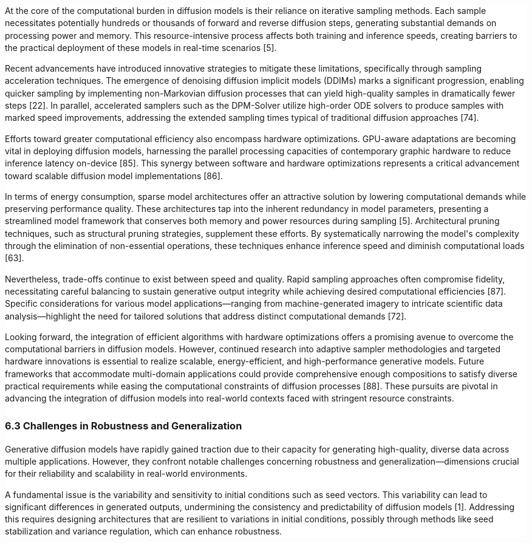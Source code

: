At the core of the computational burden in diffusion models is their reliance on iterative sampling methods. Each sample necessitates potentially hundreds or thousands of forward and reverse diffusion steps, generating substantial demands on processing power and memory. This resource-intensive process affects both training and inference speeds, creating barriers to the practical deployment of these models in real-time scenarios [5].

Recent advancements have introduced innovative strategies to mitigate these limitations, specifically through sampling acceleration techniques. The emergence of denoising diffusion implicit models (DDIMs) marks a significant progression, enabling quicker sampling by implementing non-Markovian diffusion processes that can yield high-quality samples in dramatically fewer steps [22]. In parallel, accelerated samplers such as the DPM-Solver utilize high-order ODE solvers to produce samples with marked speed improvements, addressing the extended sampling times typical of traditional diffusion approaches [74].

Efforts toward greater computational efficiency also encompass hardware optimizations. GPU-aware adaptations are becoming vital in deploying diffusion models, harnessing the parallel processing capacities of contemporary graphic hardware to reduce inference latency on-device [85]. This synergy between software and hardware optimizations represents a critical advancement toward scalable diffusion model implementations [86].

In terms of energy consumption, sparse model architectures offer an attractive solution by lowering computational demands while preserving performance quality. These architectures tap into the inherent redundancy in model parameters, presenting a streamlined model framework that conserves both memory and power resources during sampling [5]. Architectural pruning techniques, such as structural pruning strategies, supplement these efforts. By systematically narrowing the model's complexity through the elimination of non-essential operations, these techniques enhance inference speed and diminish computational loads [63].

Nevertheless, trade-offs continue to exist between speed and quality. Rapid sampling approaches often compromise fidelity, necessitating careful balancing to sustain generative output integrity while achieving desired computational efficiencies [87]. Specific considerations for various model applications—ranging from machine-generated imagery to intricate scientific data analysis—highlight the need for tailored solutions that address distinct computational demands [72].

Looking forward, the integration of efficient algorithms with hardware optimizations offers a promising avenue to overcome the computational barriers in diffusion models. However, continued research into adaptive sampler methodologies and targeted hardware innovations is essential to realize scalable, energy-efficient, and high-performance generative models. Future frameworks that accommodate multi-domain applications could provide comprehensive enough compositions to satisfy diverse practical requirements while easing the computational constraints of diffusion processes [88]. These pursuits are pivotal in advancing the integration of diffusion models into real-world contexts faced with stringent resource constraints.

### 6.3 Challenges in Robustness and Generalization

Generative diffusion models have rapidly gained traction due to their capacity for generating high-quality, diverse data across multiple applications. However, they confront notable challenges concerning robustness and generalization—dimensions crucial for their reliability and scalability in real-world environments.

A fundamental issue is the variability and sensitivity to initial conditions such as seed vectors. This variability can lead to significant differences in generated outputs, undermining the consistency and predictability of diffusion models [1]. Addressing this requires designing architectures that are resilient to variations in initial conditions, possibly through methods like seed stabilization and variance regulation, which can enhance robustness.
